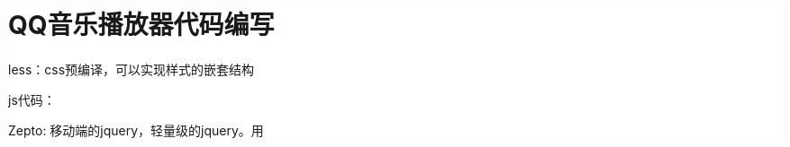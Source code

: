 # QQ音乐播放器代码编写

less：css预编译，可以实现样式的嵌套结构



js代码：

Zepto: 移动端的jquery，轻量级的jquery。用<script>标签引入zepto。

```javascript
//js源文件代码：
var $ = window.Zepto;
```

如果console.log()等调试代码经过gulp打包之后失效了，就在终端重新定义为开发环境，使调试代码不被删除。

```
$ export NODE_ENV=development
```

定义一个ajax函数，向外请求资源；

定义模块，用立即执行函数表达式封装模块，root暴露出来。

```javascript
(function($,root){
  
})(window.Zepto)
```



把要向外请求的内容放到build输出文件夹下的mock文件夹里面。

### ❌：ajax发送请求，出现错误304

一、当ajax请求的方式是GET，同时请求的参数、路径相同时，ajax会优先从本地缓存中获取资源。

### 错误304的解决办法

- 检查html头部信息

  - 前端页面禁止缓存：

  ```html
  <meta http-equiv="pragma" content="no-cache" />
  <meta http-equiv="cache-control" content="no-cache">
  ```

  - 前端ajax禁止缓存：ajax参数cache设为false。（默认为true，当dataType为script时默认为false）

### ❌状态码为200，但是ajax请求走error函数

- 解决办法：如果请求的资源是json格式文件，检查json文件格式是否正确。[json格式校验工具](http://www.bejson.com) 上检测json文件格式是不是正确。

❌  js.trigger()函数触发事件，传递了参数，但是控制台输出结果都为undefined.原因是要在第二个参数内传入event

```javascript
$scope.on("play:change", function(event,index){  
  //自定义一个play:change事件，注意function的第一个参数为event，第二个才是我们传入的参数。
		audio.getAudio(songList[index].audio);
		if (audio.status == "play") {
			audio.play();
			root.process.start();
		}
  
  
  
  $scope.on.trigger("play:change",0) //表示在dom元素上激发事件，并未该事件传入参数0
```

